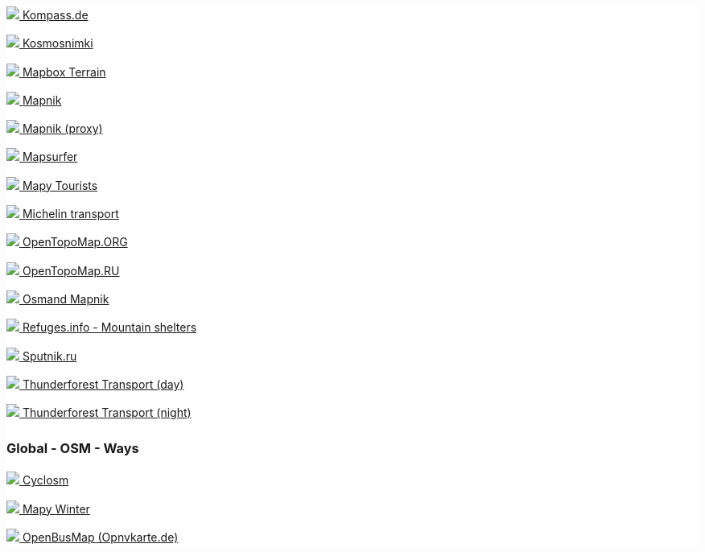 <a href="https://anygis.ru/api/v1/preview/Other_Eu_Kompass_De" target="_blank" title="Preview map" > <img src="https://anygis.ru/Web/Img/eye.png" /> </a>  [Kompass.de](https://raw.githubusercontent.com/nnngrach/AnyGIS_maps/master/Osmand_online_maps/Sqlitedb/Maps_full_en/Global-OSM-Kompass_De.sqlitedb "Download this map")

<a href="https://anygis.ru/api/v1/preview/Osm_Kosmosnimki" target="_blank" title="Preview map" > <img src="https://anygis.ru/Web/Img/eye.png" /> </a>  [Kosmosnimki](https://raw.githubusercontent.com/nnngrach/AnyGIS_maps/master/Osmand_online_maps/Sqlitedb/Maps_full_en/Global-OSM-Kosmosnimki.sqlitedb "Download this map")

<a href="https://anygis.ru/api/v1/preview/Osm_Mapbox_Terrain" target="_blank" title="Preview map" > <img src="https://anygis.ru/Web/Img/eye.png" /> </a>  [Mapbox Terrain](https://raw.githubusercontent.com/nnngrach/AnyGIS_maps/master/Osmand_online_maps/Sqlitedb/Maps_full_en/Global-OSM-Mapbox_Terrain.sqlitedb "Download this map")

<a href="https://anygis.ru/api/v1/preview/Osm_Mapnik" target="_blank" title="Preview map" > <img src="https://anygis.ru/Web/Img/eye.png" /> </a>  [Mapnik](https://raw.githubusercontent.com/nnngrach/AnyGIS_maps/master/Osmand_online_maps/Sqlitedb/Maps_full_en/Global-OSM-Mapnik.sqlitedb "Download this map")

<a href="https://anygis.ru/api/v1/preview/Osm_Mapnik_proxy" target="_blank" title="Preview map" > <img src="https://anygis.ru/Web/Img/eye.png" /> </a>  [Mapnik (proxy)](https://raw.githubusercontent.com/nnngrach/AnyGIS_maps/master/Osmand_online_maps/Sqlitedb/Maps_full_en/Global-OSM-Mapnik_Proxy.sqlitedb "Download this map")

<a href="https://anygis.ru/api/v1/preview/Osm_Mapsurfer_roads" target="_blank" title="Preview map" > <img src="https://anygis.ru/Web/Img/eye.png" /> </a>  [Mapsurfer](https://raw.githubusercontent.com/nnngrach/AnyGIS_maps/master/Osmand_online_maps/Sqlitedb/Maps_full_en/Global-OSM-Mapsurfer.sqlitedb "Download this map")

<a href="https://anygis.ru/api/v1/preview/Osm_Mapy_Tourists" target="_blank" title="Preview map" > <img src="https://anygis.ru/Web/Img/eye.png" /> </a>  [Mapy Tourists](https://raw.githubusercontent.com/nnngrach/AnyGIS_maps/master/Osmand_online_maps/Sqlitedb/Maps_full_en/Global-OSM-Mapy_Tourists.sqlitedb "Download this map")

<a href="https://anygis.ru/api/v1/preview/Osm_Michelin" target="_blank" title="Preview map" > <img src="https://anygis.ru/Web/Img/eye.png" /> </a>  [Michelin transport](https://raw.githubusercontent.com/nnngrach/AnyGIS_maps/master/Osmand_online_maps/Sqlitedb/Maps_full_en/Global-OSM-Michelin.sqlitedb "Download this map")

<a href="https://anygis.ru/api/v1/preview/Osm_Topo_Map" target="_blank" title="Preview map" > <img src="https://anygis.ru/Web/Img/eye.png" /> </a>  [OpenTopoMap.ORG](https://raw.githubusercontent.com/nnngrach/AnyGIS_maps/master/Osmand_online_maps/Sqlitedb/Maps_full_en/Global-OSM-OpenTopoMap.sqlitedb "Download this map")

<a href="https://anygis.ru/api/v1/preview/Osm_Topo_Map_RU" target="_blank" title="Preview map" > <img src="https://anygis.ru/Web/Img/eye.png" /> </a>  [OpenTopoMap.RU](https://raw.githubusercontent.com/nnngrach/AnyGIS_maps/master/Osmand_online_maps/Sqlitedb/Maps_full_en/Global-OSM-OpenTopoMap_RU.sqlitedb "Download this map")

<a href="https://anygis.ru/api/v1/preview/Osm_Osmand_Mapnik" target="_blank" title="Preview map" > <img src="https://anygis.ru/Web/Img/eye.png" /> </a>  [Osmand Mapnik](https://raw.githubusercontent.com/nnngrach/AnyGIS_maps/master/Osmand_online_maps/Sqlitedb/Maps_full_en/Global-OSM-Osmand_Mapnik.sqlitedb "Download this map")

<a href="https://anygis.ru/api/v1/preview/Osm_Refuges" target="_blank" title="Preview map" > <img src="https://anygis.ru/Web/Img/eye.png" /> </a>  [Refuges.info - Mountain shelters](https://raw.githubusercontent.com/nnngrach/AnyGIS_maps/master/Osmand_online_maps/Sqlitedb/Maps_full_en/Global-OSM-Refuges.sqlitedb "Download this map")

<a href="https://anygis.ru/api/v1/preview/Osm_Sputnik" target="_blank" title="Preview map" > <img src="https://anygis.ru/Web/Img/eye.png" /> </a>  [Sputnik.ru](https://raw.githubusercontent.com/nnngrach/AnyGIS_maps/master/Osmand_online_maps/Sqlitedb/Maps_full_en/Global-OSM-Sputnik.sqlitedb "Download this map")

<a href="https://anygis.ru/api/v1/preview/Osm_Transport_Map" target="_blank" title="Preview map" > <img src="https://anygis.ru/Web/Img/eye.png" /> </a>  [Thunderforest Transport (day)](https://raw.githubusercontent.com/nnngrach/AnyGIS_maps/master/Osmand_online_maps/Sqlitedb/Maps_full_en/Global-OSM-Thunderforest_Transport.sqlitedb "Download this map")

<a href="https://anygis.ru/api/v1/preview/Osm_Transport_Map_dark" target="_blank" title="Preview map" > <img src="https://anygis.ru/Web/Img/eye.png" /> </a>  [Thunderforest Transport (night)](https://raw.githubusercontent.com/nnngrach/AnyGIS_maps/master/Osmand_online_maps/Sqlitedb/Maps_full_en/Global-OSM-Thunderforest_Transport_Dark.sqlitedb "Download this map")



### Global - OSM - Ways
<a href="https://anygis.ru/api/v1/preview/Osm_Cyclosm" target="_blank" title="Preview map" > <img src="https://anygis.ru/Web/Img/eye.png" /> </a>  [Cyclosm](https://raw.githubusercontent.com/nnngrach/AnyGIS_maps/master/Osmand_online_maps/Sqlitedb/Maps_full_en/Global-OSM-Ways-Cyclosm.sqlitedb "Download this map")

<a href="https://anygis.ru/api/v1/preview/Osm_Mapy_Winter" target="_blank" title="Preview map" > <img src="https://anygis.ru/Web/Img/eye.png" /> </a>  [Mapy Winter](https://raw.githubusercontent.com/nnngrach/AnyGIS_maps/master/Osmand_online_maps/Sqlitedb/Maps_full_en/Global-OSM-Ways-Mapy_Winter.sqlitedb "Download this map")

<a href="https://anygis.ru/api/v1/preview/Osm_Opnvkarte" target="_blank" title="Preview map" > <img src="https://anygis.ru/Web/Img/eye.png" /> </a>  [OpenBusMap (Opnvkarte.de)](https://raw.githubusercontent.com/nnngrach/AnyGIS_maps/master/Osmand_online_maps/Sqlitedb/Maps_full_en/Global-OSM-Ways-Opnvkarte.sqlitedb "Download this map")
